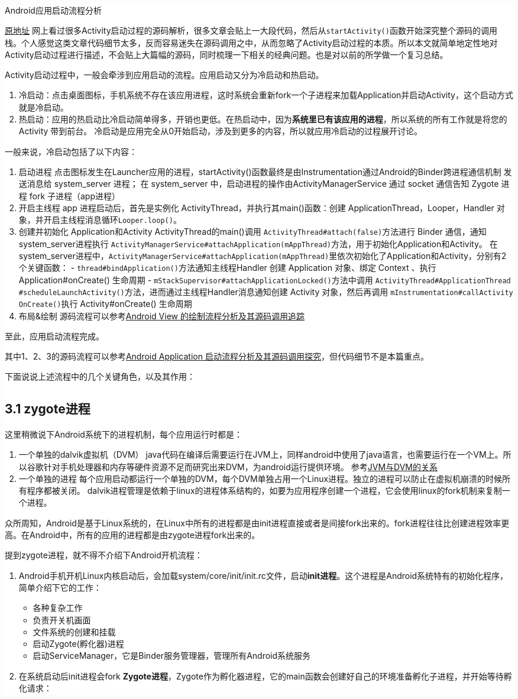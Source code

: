 Android应用启动流程分析

[原地址](https://juejin.cn/post/6844904116561379341)
网上看过很多Activity启动过程的源码解析，很多文章会贴上一大段代码，然后从`startActivity()`函数开始深究整个源码的调用栈。个人感觉这类文章代码细节太多，反而容易迷失在源码调用之中，从而忽略了Activity启动过程的本质。所以本文就简单地定性地对Activity启动过程进行描述，不会贴上大篇幅的源码，同时梳理一下相关的经典问题。也是对以前的所学做一个复习总结。

Activity启动过程中，一般会牵涉到应用启动的流程。应用启动又分为冷启动和热启动。

1.  冷启动：点击桌面图标，手机系统不存在该应用进程，这时系统会重新fork一个子进程来加载Application并启动Activity，这个启动方式就是冷启动。
2.  热启动：应用的热启动比冷启动简单得多，开销也更低。在热启动中，因为**系统里已有该应用的进程**，所以系统的所有工作就是将您的 Activity 带到前台。 冷启动是应用完全从0开始启动，涉及到更多的内容，所以就应用冷启动的过程展开讨论。

一般来说，冷启动包括了以下内容：

1.  启动进程 点击图标发生在Launcher应用的进程，startActivity()函数最终是由Instrumentation通过Android的Binder跨进程通信机制 发送消息给 system\_server 进程； 在 system\_server 中，启动进程的操作由ActivityManagerService 通过 socket 通信告知 Zygote 进程 fork 子进程（app进程）
2.  开启主线程 app 进程启动后，首先是实例化 ActivityThread，并执行其main()函数：创建 ApplicationThread，Looper，Handler 对象，并开启主线程消息循环`Looper.loop()`。
3.  创建并初始化 Application和Activity ActivityThread的main()调用 `ActivityThread#attach(false)`方法进行 Binder 通信，通知system_server进程执行 `ActivityManagerService#attachApplication(mAppThread)`方法，用于初始化Application和Activity。 在system_server进程中，`ActivityManagerService#attachApplication(mAppThread)`里依次初始化了Application和Activity，分别有2个关键函数： - `thread#bindApplication()`方法通知主线程Handler 创建 Application 对象、绑定 Context 、执行 Application#onCreate() 生命周期 - `mStackSupervisor#attachApplicationLocked()`方法中调用 `ActivityThread#ApplicationThread#scheduleLaunchActivity()`方法，进而通过主线程Handler消息通知创建 Activity 对象，然后再调用 `mInstrumentation#callActivityOnCreate()`执行 Activity#onCreate() 生命周期
4.  布局&绘制 源码流程可以参考[Android View 的绘制流程分析及其源码调用追踪](https://www.jianshu.com/p/d3be5def8398)

至此，应用启动流程完成。

其中1、2、3的源码流程可以参考[Android Application 启动流程分析及其源码调用探究](https://www.jianshu.com/p/03ec8203919e)，但代码细节不是本篇重点。

下面说说上述流程中的几个关键角色，以及其作用：

## 3.1 zygote进程

这里稍微说下Android系统下的进程机制，每个应用运行时都是：

1.  一个单独的dalvik虚拟机（DVM） java代码在编译后需要运行在JVM上，同样android中使用了java语言，也需要运行在一个VM上。所以谷歌针对手机处理器和内存等硬件资源不足而研究出来DVM，为android运行提供环境。 参考[JVM与DVM的关系](https://www.jianshu.com/p/78c0d173df62)
2.  一个单独的进程 每个应用启动都运行一个单独的DVM，每个DVM单独占用一个Linux进程。独立的进程可以防止在虚拟机崩溃的时候所有程序都被关闭。 dalvik进程管理是依赖于linux的进程体系结构的，如要为应用程序创建一个进程，它会使用linux的fork机制来复制一个进程。

众所周知，Android是基于Linux系统的，在Linux中所有的进程都是由init进程直接或者是间接fork出来的。fork进程往往比创建进程效率更高。在Android中，所有的应用的进程都是由zygote进程fork出来的。

提到zygote进程，就不得不介绍下Android开机流程：

1.  Android手机开机Linux内核启动后，会加载system/core/init/init.rc文件，启动**init进程**。这个进程是Android系统特有的初始化程序，简单介绍下它的工作：
    
    - 各种复杂工作
    - 负责开关机画面
    - 文件系统的创建和挂载
    - 启动Zygote(孵化器)进程
    - 启动ServiceManager，它是Binder服务管理器，管理所有Android系统服务
2.  在系统启动后init进程会fork **Zygote进程**，Zygote作为孵化器进程，它的main函数会创建好自己的环境准备孵化子进程，并开始等待孵化请求：
    